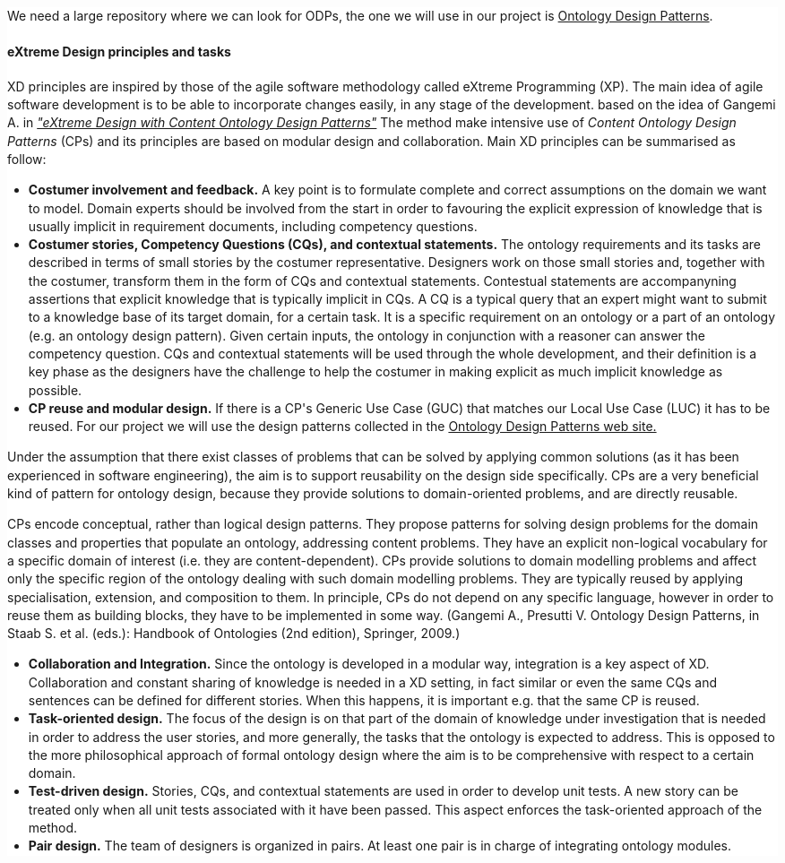 We need a large repository where we can look for ODPs, the one we will use in our project is [Ontology Design Patterns](http://ontologydesignpatterns.org/).

#### **eXtreme Design principles and tasks**

XD principles are inspired by those of the agile software methodology called eXtreme Programming (XP). The main idea of agile software development is to be able to incorporate changes easily, in any stage of the development. based on the idea of Gangemi A. in [_"eXtreme Design with Content Ontology Design Patterns"_](bibliography.md#extreme-design-with-content-ontology-design-patterns) The method make intensive use of _Content Ontology_ _Design Patterns_ (CPs) and its principles are based on modular design and collaboration. Main XD principles can be summarised as follow:

* **Costumer involvement and feedback.** A key point is to formulate complete and correct assumptions on the domain we want to model. Domain experts should be involved from the start in order to favouring the explicit expression of knowledge that is usually implicit in requirement documents, including competency questions.
* **Costumer stories, Competency Questions (CQs), and contextual statements.** The ontology requirements and its tasks are described in terms of small stories by the costumer representative. Designers work on those small stories and, together with the costumer, transform them in the form of CQs and contextual statements. Contestual statements are accompanyning assertions that explicit knowledge that is typically implicit in CQs. A CQ is a typical query that an expert might want to submit to a knowledge base of its target domain, for a certain task. It is a specific requirement on an ontology or a part of an ontology (e.g. an ontology design pattern). Given certain inputs, the ontology in conjunction with a reasoner can answer the competency question. CQs and contextual statements will be used through the whole development, and their definition is a key phase as the designers have the challenge to help the costumer in making explicit as much implicit knowledge as possible.
* **CP reuse and modular design.** If there is a CP's Generic Use Case (GUC) that matches our Local Use Case (LUC) it has to be reused. For our project we will use the design patterns collected in the [Ontology Design Patterns web site.](http://ontologydesignpatterns.org/wiki/Ontology\_Design\_Patterns\_.\_org\_\(ODP\))

Under the assumption that there exist classes of problems that can be solved by applying common solutions (as it has been experienced in software engineering), the aim is to support reusability on the design side specifically. CPs are a very beneficial kind of pattern for ontology design, because they provide solutions to domain-oriented problems, and are directly reusable.

CPs encode conceptual, rather than logical design patterns. They propose patterns for solving design problems for the domain classes and properties that populate an ontology, addressing content problems. They have an explicit non-logical vocabulary for a specific domain of interest (i.e. they are content-dependent). CPs provide solutions to domain modelling problems and affect only the specific region of the ontology dealing with such domain modelling problems. They are typically reused by applying specialisation, extension, and composition to them. In principle, CPs do not depend on any specific language, however in order to reuse them as building blocks, they have to be implemented in some way. (Gangemi A., Presutti V. Ontology Design Patterns, in Staab S. et al. (eds.): Handbook of Ontologies (2nd edition), Springer, 2009.)

* **Collaboration and Integration.** Since the ontology is developed in a modular way, integration is a key aspect of XD. Collaboration and constant sharing of knowledge is needed in a XD setting, in fact similar or even the same CQs and sentences can be defined for different stories. When this happens, it is important e.g. that the same CP is reused.
* **Task-oriented design.** The focus of the design is on that part of the domain of knowledge under investigation that is needed in order to address the user stories, and more generally, the tasks that the ontology is expected to address. This is opposed to the more philosophical approach of formal ontology design where the aim is to be comprehensive with respect to a certain domain.
* **Test-driven design.** Stories, CQs, and contextual statements are used in order to develop unit tests. A new story can be treated only when all unit tests associated with it have been passed. This aspect enforces the task-oriented approach of the method.
* **Pair design.** The team of designers is organized in pairs. At least one pair is in charge of integrating ontology modules.
